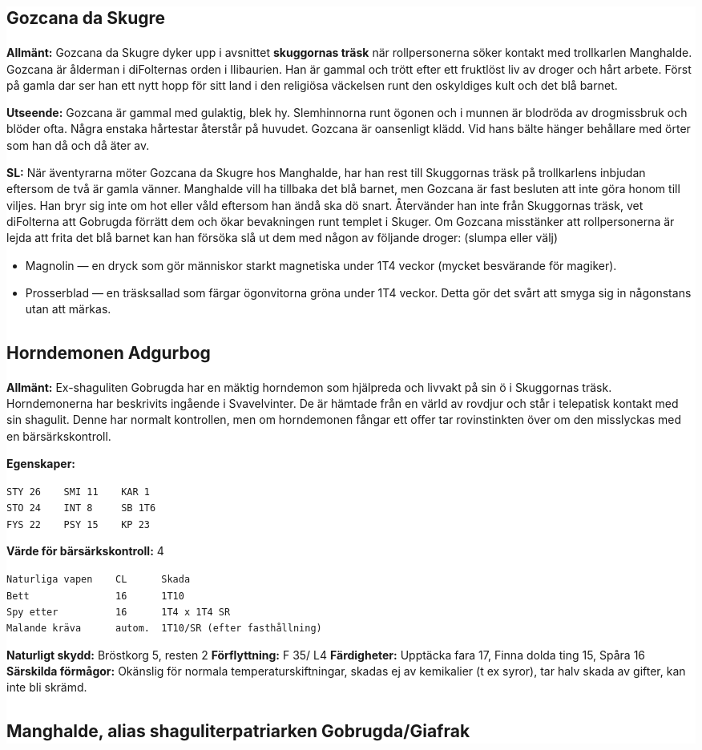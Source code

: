 ## Gozcana da Skugre

**Allmänt:** Gozcana da Skugre dyker upp i avsnittet **skuggornas träsk** när rollpersonerna söker kontakt med trollkarlen Manghalde. Gozcana är ålderman i diFolternas orden i Ilibaurien. Han är gammal och trött efter ett fruktlöst liv av droger och hårt arbete. Först på gamla dar ser han ett nytt hopp för sitt land i den religiösa väckelsen runt den oskyldiges kult och det blå barnet.

**Utseende:** Gozcana är gammal med gulaktig, blek hy. Slemhinnorna runt ögonen och i munnen är blodröda av drogmissbruk och blöder ofta. Några enstaka hårtestar återstår på huvudet. Gozcana är oansenligt klädd. Vid hans bälte hänger behållare med örter som han då och då äter av.

**SL:** När äventyrarna möter Gozcana da Skugre hos Manghalde, har han rest till Skuggornas träsk på trollkarlens inbjudan eftersom de två är gamla vänner. Manghalde vill ha tillbaka det blå barnet, men Gozcana är fast besluten att inte göra honom till viljes. Han bryr sig inte om hot eller våld eftersom han ändå ska dö snart. Återvänder han inte från Skuggornas träsk, vet diFolterna att Gobrugda förrätt dem och ökar bevakningen runt templet i Skuger. Om Gozcana misstänker att rollpersonerna är lejda att frita det blå barnet kan han försöka slå ut dem med någon av följande droger: (slumpa eller välj)

* Magnolin — en dryck som gör människor starkt magnetiska under 1T4 veckor (mycket besvärande för magiker).

* Prosserblad — en träsksallad som färgar ögonvitorna gröna under 1T4 veckor. Detta gör det svårt att smyga sig in någonstans utan att märkas.

## Horndemonen Adgurbog

**Allmänt:** Ex-shaguliten Gobrugda har en mäktig horndemon som hjälpreda och livvakt på sin ö i Skuggornas träsk. Horndemonerna har beskrivits ingående i Svavelvinter. De är hämtade från en värld av rovdjur och står i telepatisk kontakt med sin shagulit. Denne har normalt kontrollen, men om horndemonen fångar ett offer tar rovinstinkten över om den misslyckas med en bärsärkskontroll.

**Egenskaper:**
```
STY 26    SMI 11    KAR 1
STO 24    INT 8     SB 1T6
FYS 22    PSY 15    KP 23
```
**Värde för bärsärkskontroll:** 4
```
Naturliga vapen    CL      Skada
Bett               16      1T10
Spy etter          16      1T4 x 1T4 SR
Malande kräva      autom.  1T10/SR (efter fasthållning)
```
**Naturligt skydd:** Bröstkorg 5, resten 2
**Förflyttning:** F 35/ L4
**Färdigheter:** Upptäcka fara 17, Finna dolda ting 15, Spåra 16
**Särskilda förmågor:** Okänslig för normala temperaturskiftningar, skadas ej av kemikalier (t ex syror), tar halv skada av gifter, kan inte bli skrämd.

## Manghalde, alias shaguliterpatriarken Gobrugda/Giafrak
